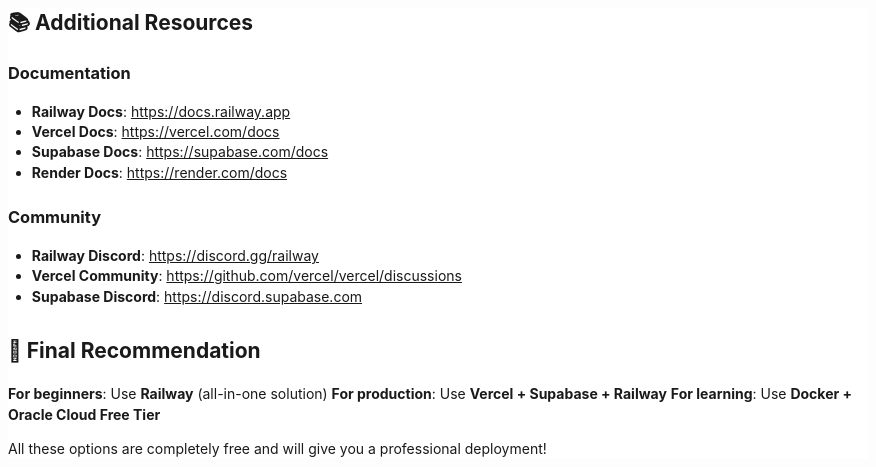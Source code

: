 ## 📚 Additional Resources

### Documentation
- **Railway Docs**: https://docs.railway.app
- **Vercel Docs**: https://vercel.com/docs
- **Supabase Docs**: https://supabase.com/docs
- **Render Docs**: https://render.com/docs

### Community
- **Railway Discord**: https://discord.gg/railway
- **Vercel Community**: https://github.com/vercel/vercel/discussions
- **Supabase Discord**: https://discord.supabase.com

## 🎯 Final Recommendation

**For beginners**: Use **Railway** (all-in-one solution)
**For production**: Use **Vercel + Supabase + Railway**
**For learning**: Use **Docker + Oracle Cloud Free Tier**

All these options are completely free and will give you a professional deployment! 